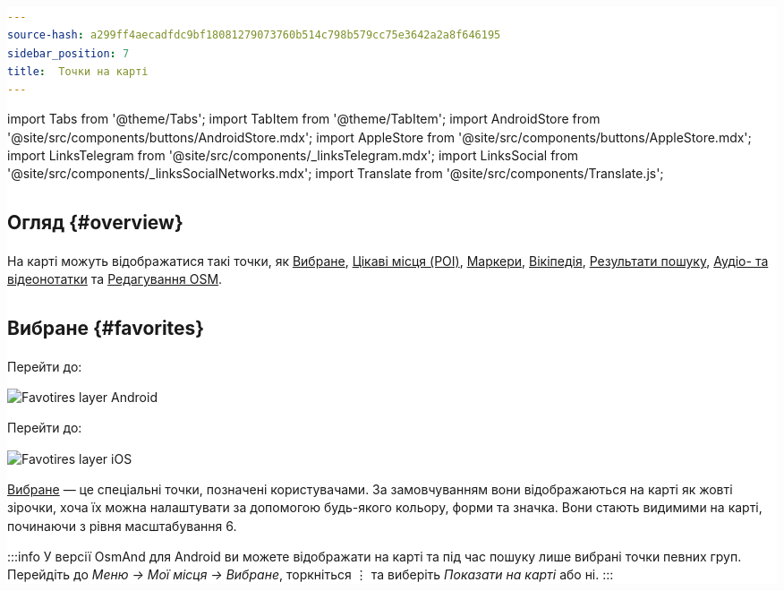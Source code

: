 ```yaml
---
source-hash: a299ff4aecadfdc9bf18081279073760b514c798b579cc75e3642a2a8f646195
sidebar_position: 7
title:  Точки на карті
---
```

import Tabs from '@theme/Tabs';
import TabItem from '@theme/TabItem';
import AndroidStore from '@site/src/components/buttons/AndroidStore.mdx';
import AppleStore from '@site/src/components/buttons/AppleStore.mdx';
import LinksTelegram from '@site/src/components/_linksTelegram.mdx';
import LinksSocial from '@site/src/components/_linksSocialNetworks.mdx';
import Translate from '@site/src/components/Translate.js';



## Огляд {#overview}

На карті можуть відображатися такі точки, як [Вибране](#favorites), [Цікаві місця (POI)](#points-of-interest-pois), [Маркери](#markers), [Вікіпедія](#-wikipedia--wikipedia), [Результати пошуку](#search-results-poi), [Аудіо- та відеонотатки](#-audio--video-points-android--audio--video-points-android) та [Редагування OSM](#-osm-edit-points--osm-edit-points).


## Вибране {#favorites}

<Tabs groupId="operating-systems" queryString="current-os">

<TabItem value="android" label="Android">

Перейти до: *<Translate android="true" ids="shared_string_menu,configure_map,shared_string_favorites"/>*

![Favotires layer Android](@site/static/img/map/favorites_layer.png)  

</TabItem>

<TabItem value="ios" label="iOS">

Перейти до: *<Translate ios="true" ids="shared_string_menu,configure_map,shared_string_favorites"/>*

![Favotires layer iOS](@site/static/img/map/favorites_layer_ios.png)  

</TabItem>

</Tabs>

[Вибране](../personal/favorites.md) — це спеціальні точки, позначені користувачами. За замовчуванням вони відображаються на карті як жовті зірочки, хоча їх можна налаштувати за допомогою будь-якого кольору, форми та значка. Вони стають видимими на карті, починаючи з рівня масштабування 6.

:::info
У версії OsmAnd для Android ви можете відображати на карті та під час пошуку лише вибрані точки певних груп. Перейдіть до *Меню → Мої місця → Вибране*, торкніться &#8942; та виберіть *Показати на карті* або ні.
:::

